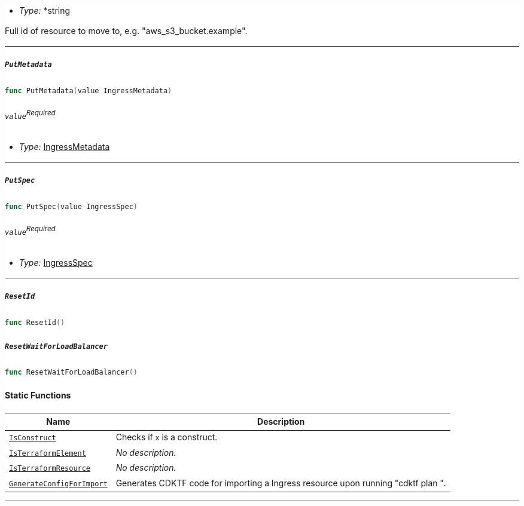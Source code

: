 - *Type:* *string

Full id of resource to move to, e.g. "aws_s3_bucket.example".

---

##### `PutMetadata` <a name="PutMetadata" id="@cdktf/provider-kubernetes.ingress.Ingress.putMetadata"></a>

```go
func PutMetadata(value IngressMetadata)
```

###### `value`<sup>Required</sup> <a name="value" id="@cdktf/provider-kubernetes.ingress.Ingress.putMetadata.parameter.value"></a>

- *Type:* <a href="#@cdktf/provider-kubernetes.ingress.IngressMetadata">IngressMetadata</a>

---

##### `PutSpec` <a name="PutSpec" id="@cdktf/provider-kubernetes.ingress.Ingress.putSpec"></a>

```go
func PutSpec(value IngressSpec)
```

###### `value`<sup>Required</sup> <a name="value" id="@cdktf/provider-kubernetes.ingress.Ingress.putSpec.parameter.value"></a>

- *Type:* <a href="#@cdktf/provider-kubernetes.ingress.IngressSpec">IngressSpec</a>

---

##### `ResetId` <a name="ResetId" id="@cdktf/provider-kubernetes.ingress.Ingress.resetId"></a>

```go
func ResetId()
```

##### `ResetWaitForLoadBalancer` <a name="ResetWaitForLoadBalancer" id="@cdktf/provider-kubernetes.ingress.Ingress.resetWaitForLoadBalancer"></a>

```go
func ResetWaitForLoadBalancer()
```

#### Static Functions <a name="Static Functions" id="Static Functions"></a>

| **Name** | **Description** |
| --- | --- |
| <code><a href="#@cdktf/provider-kubernetes.ingress.Ingress.isConstruct">IsConstruct</a></code> | Checks if `x` is a construct. |
| <code><a href="#@cdktf/provider-kubernetes.ingress.Ingress.isTerraformElement">IsTerraformElement</a></code> | *No description.* |
| <code><a href="#@cdktf/provider-kubernetes.ingress.Ingress.isTerraformResource">IsTerraformResource</a></code> | *No description.* |
| <code><a href="#@cdktf/provider-kubernetes.ingress.Ingress.generateConfigForImport">GenerateConfigForImport</a></code> | Generates CDKTF code for importing a Ingress resource upon running "cdktf plan <stack-name>". |

---